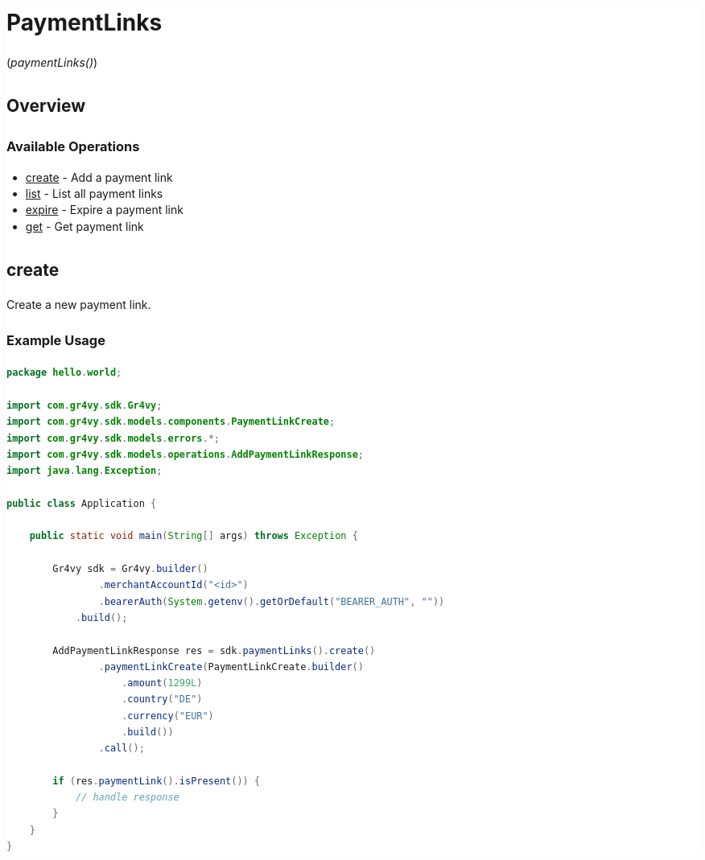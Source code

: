 # PaymentLinks
(*paymentLinks()*)

## Overview

### Available Operations

* [create](#create) - Add a payment link
* [list](#list) - List all payment links
* [expire](#expire) - Expire a payment link
* [get](#get) - Get payment link

## create

Create a new payment link.

### Example Usage


```java
package hello.world;

import com.gr4vy.sdk.Gr4vy;
import com.gr4vy.sdk.models.components.PaymentLinkCreate;
import com.gr4vy.sdk.models.errors.*;
import com.gr4vy.sdk.models.operations.AddPaymentLinkResponse;
import java.lang.Exception;

public class Application {

    public static void main(String[] args) throws Exception {

        Gr4vy sdk = Gr4vy.builder()
                .merchantAccountId("<id>")
                .bearerAuth(System.getenv().getOrDefault("BEARER_AUTH", ""))
            .build();

        AddPaymentLinkResponse res = sdk.paymentLinks().create()
                .paymentLinkCreate(PaymentLinkCreate.builder()
                    .amount(1299L)
                    .country("DE")
                    .currency("EUR")
                    .build())
                .call();

        if (res.paymentLink().isPresent()) {
            // handle response
        }
    }
}
```
